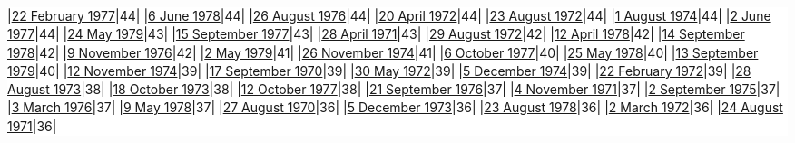 |[22 February 1977](https://historichansard.net/hofreps/1977/19770222_reps_30_hor103/)|44|
|[6 June 1978](https://historichansard.net/hofreps/1978/19780606_reps_31_hor109/)|44|
|[26 August 1976](https://historichansard.net/hofreps/1976/19760826_reps_30_hor100/)|44|
|[20 April 1972](https://historichansard.net/hofreps/1972/19720420_reps_27_hor77/)|44|
|[23 August 1972](https://historichansard.net/hofreps/1972/19720823_reps_27_hor79/)|44|
|[1 August 1974](https://historichansard.net/hofreps/1974/19740801_reps_29_hor89/)|44|
|[2 June 1977](https://historichansard.net/hofreps/1977/19770602_reps_30_hor105/)|44|
|[24 May 1979](https://historichansard.net/hofreps/1979/19790524_reps_31_hor114/)|43|
|[15 September 1977](https://historichansard.net/hofreps/1977/19770915_reps_30_hor106/)|43|
|[28 April 1971](https://historichansard.net/hofreps/1971/19710428_reps_27_hor72/)|43|
|[29 August 1972](https://historichansard.net/hofreps/1972/19720829_reps_27_hor79/)|42|
|[12 April 1978](https://historichansard.net/hofreps/1978/19780412_reps_31_hor108/)|42|
|[14 September 1978](https://historichansard.net/hofreps/1978/19780914_reps_31_hor110/)|42|
|[9 November 1976](https://historichansard.net/hofreps/1976/19761109_reps_30_hor101/)|42|
|[2 May 1979](https://historichansard.net/hofreps/1979/19790502_reps_31_hor114/)|41|
|[26 November 1974](https://historichansard.net/hofreps/1974/19741126_reps_29_hor92/)|41|
|[6 October 1977](https://historichansard.net/hofreps/1977/19771006_reps_30_hor106/)|40|
|[25 May 1978](https://historichansard.net/hofreps/1978/19780525_reps_31_hor109/)|40|
|[13 September 1979](https://historichansard.net/hofreps/1979/19790913_reps_31_hor115/)|40|
|[12 November 1974](https://historichansard.net/hofreps/1974/19741112_reps_29_hor91/)|39|
|[17 September 1970](https://historichansard.net/hofreps/1970/19700917_reps_27_hor69/)|39|
|[30 May 1972](https://historichansard.net/hofreps/1972/19720530_reps_27_hor78/)|39|
|[5 December 1974](https://historichansard.net/hofreps/1974/19741205_reps_29_hor92/)|39|
|[22 February 1972](https://historichansard.net/hofreps/1972/19720222_reps_27_hor76/)|39|
|[28 August 1973](https://historichansard.net/hofreps/1973/19730828_reps_28_hor85/)|38|
|[18 October 1973](https://historichansard.net/hofreps/1973/19731018_reps_28_hor86/)|38|
|[12 October 1977](https://historichansard.net/hofreps/1977/19771012_reps_30_hor107/)|38|
|[21 September 1976](https://historichansard.net/hofreps/1976/19760921_reps_30_hor100/)|37|
|[4 November 1971](https://historichansard.net/hofreps/1971/19711104_reps_27_hor74/)|37|
|[2 September 1975](https://historichansard.net/hofreps/1975/19750902_reps_29_hor96/)|37|
|[3 March 1976](https://historichansard.net/hofreps/1976/19760303_reps_30_hor98/)|37|
|[9 May 1978](https://historichansard.net/hofreps/1978/19780509_reps_31_hor109/)|37|
|[27 August 1970](https://historichansard.net/hofreps/1970/19700827_reps_27_hor69/)|36|
|[5 December 1973](https://historichansard.net/hofreps/1973/19731205_reps_28_hor87/)|36|
|[23 August 1978](https://historichansard.net/hofreps/1978/19780823_reps_31_hor110/)|36|
|[2 March 1972](https://historichansard.net/hofreps/1972/19720302_reps_27_hor76/)|36|
|[24 August 1971](https://historichansard.net/hofreps/1971/19710824_reps_27_hor73/)|36|